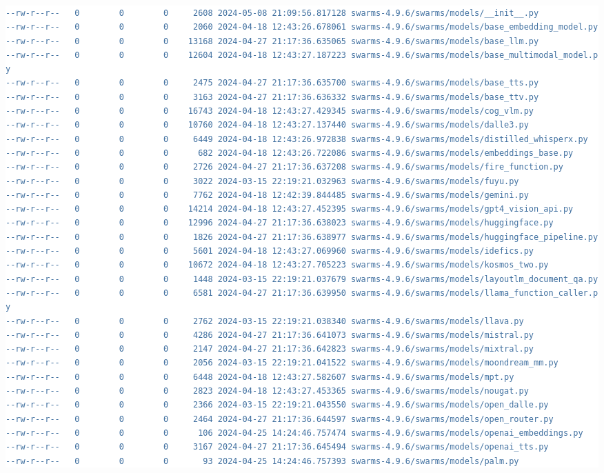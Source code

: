 ```diff
--rw-r--r--   0        0        0     2608 2024-05-08 21:09:56.817128 swarms-4.9.6/swarms/models/__init__.py
--rw-r--r--   0        0        0     2060 2024-04-18 12:43:26.678061 swarms-4.9.6/swarms/models/base_embedding_model.py
--rw-r--r--   0        0        0    13168 2024-04-27 21:17:36.635065 swarms-4.9.6/swarms/models/base_llm.py
--rw-r--r--   0        0        0    12604 2024-04-18 12:43:27.187223 swarms-4.9.6/swarms/models/base_multimodal_model.py
--rw-r--r--   0        0        0     2475 2024-04-27 21:17:36.635700 swarms-4.9.6/swarms/models/base_tts.py
--rw-r--r--   0        0        0     3163 2024-04-27 21:17:36.636332 swarms-4.9.6/swarms/models/base_ttv.py
--rw-r--r--   0        0        0    16743 2024-04-18 12:43:27.429345 swarms-4.9.6/swarms/models/cog_vlm.py
--rw-r--r--   0        0        0    10760 2024-04-18 12:43:27.137440 swarms-4.9.6/swarms/models/dalle3.py
--rw-r--r--   0        0        0     6449 2024-04-18 12:43:26.972838 swarms-4.9.6/swarms/models/distilled_whisperx.py
--rw-r--r--   0        0        0      682 2024-04-18 12:43:26.722086 swarms-4.9.6/swarms/models/embeddings_base.py
--rw-r--r--   0        0        0     2726 2024-04-27 21:17:36.637208 swarms-4.9.6/swarms/models/fire_function.py
--rw-r--r--   0        0        0     3022 2024-03-15 22:19:21.032963 swarms-4.9.6/swarms/models/fuyu.py
--rw-r--r--   0        0        0     7762 2024-04-18 12:42:39.844485 swarms-4.9.6/swarms/models/gemini.py
--rw-r--r--   0        0        0    14214 2024-04-18 12:43:27.452395 swarms-4.9.6/swarms/models/gpt4_vision_api.py
--rw-r--r--   0        0        0    12996 2024-04-27 21:17:36.638023 swarms-4.9.6/swarms/models/huggingface.py
--rw-r--r--   0        0        0     1826 2024-04-27 21:17:36.638977 swarms-4.9.6/swarms/models/huggingface_pipeline.py
--rw-r--r--   0        0        0     5601 2024-04-18 12:43:27.069960 swarms-4.9.6/swarms/models/idefics.py
--rw-r--r--   0        0        0    10672 2024-04-18 12:43:27.705223 swarms-4.9.6/swarms/models/kosmos_two.py
--rw-r--r--   0        0        0     1448 2024-03-15 22:19:21.037679 swarms-4.9.6/swarms/models/layoutlm_document_qa.py
--rw-r--r--   0        0        0     6581 2024-04-27 21:17:36.639950 swarms-4.9.6/swarms/models/llama_function_caller.py
--rw-r--r--   0        0        0     2762 2024-03-15 22:19:21.038340 swarms-4.9.6/swarms/models/llava.py
--rw-r--r--   0        0        0     4286 2024-04-27 21:17:36.641073 swarms-4.9.6/swarms/models/mistral.py
--rw-r--r--   0        0        0     2147 2024-04-27 21:17:36.642823 swarms-4.9.6/swarms/models/mixtral.py
--rw-r--r--   0        0        0     2056 2024-03-15 22:19:21.041522 swarms-4.9.6/swarms/models/moondream_mm.py
--rw-r--r--   0        0        0     6448 2024-04-18 12:43:27.582607 swarms-4.9.6/swarms/models/mpt.py
--rw-r--r--   0        0        0     2823 2024-04-18 12:43:27.453365 swarms-4.9.6/swarms/models/nougat.py
--rw-r--r--   0        0        0     2366 2024-03-15 22:19:21.043550 swarms-4.9.6/swarms/models/open_dalle.py
--rw-r--r--   0        0        0     2464 2024-04-27 21:17:36.644597 swarms-4.9.6/swarms/models/open_router.py
--rw-r--r--   0        0        0      106 2024-04-25 14:24:46.757474 swarms-4.9.6/swarms/models/openai_embeddings.py
--rw-r--r--   0        0        0     3167 2024-04-27 21:17:36.645494 swarms-4.9.6/swarms/models/openai_tts.py
--rw-r--r--   0        0        0       93 2024-04-25 14:24:46.757393 swarms-4.9.6/swarms/models/palm.py
```